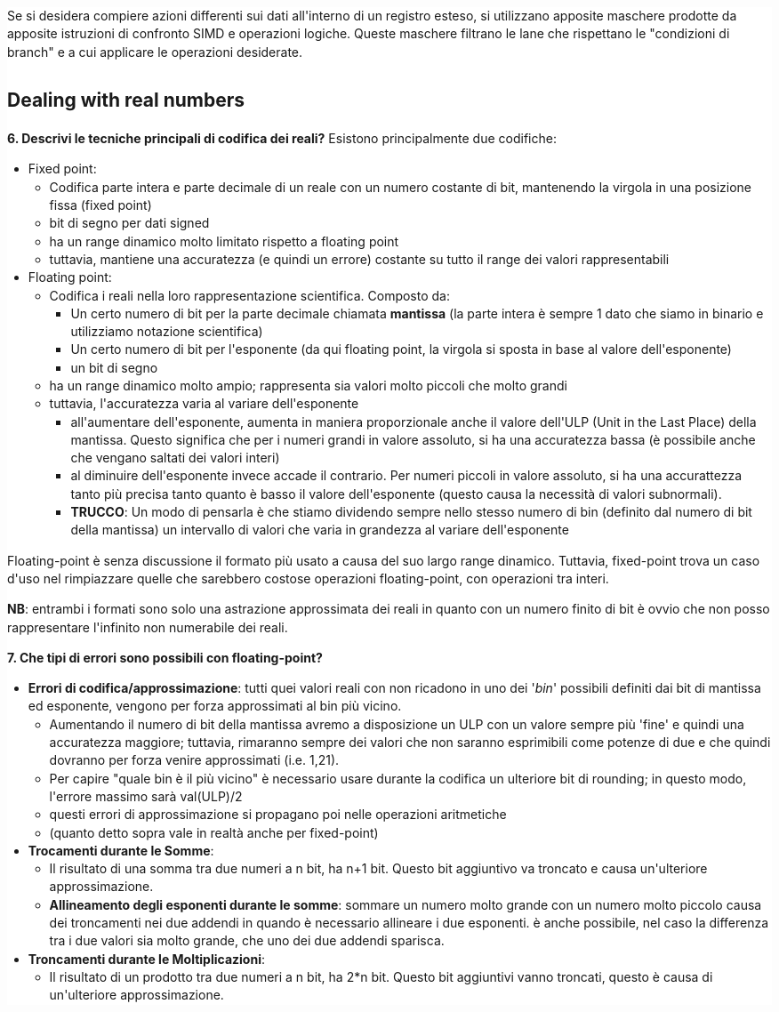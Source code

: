 Se si desidera compiere azioni differenti sui dati all'interno di un registro esteso, si utilizzano apposite maschere prodotte da apposite istruzioni di confronto SIMD e operazioni logiche. Queste maschere filtrano le lane che rispettano le "condizioni di branch" e a cui applicare le operazioni desiderate.

## Dealing with real numbers
**6. Descrivi le tecniche principali di codifica dei reali?**
Esistono principalmente due codifiche:
- Fixed point:
    - Codifica parte intera e parte decimale di un reale con un numero costante di bit, mantenendo la virgola in una posizione fissa (fixed point)
    - bit di segno per dati signed
    - ha un range dinamico molto limitato rispetto a floating point
    - tuttavia, mantiene una accuratezza (e quindi un errore) costante su tutto il range dei valori rappresentabili
- Floating point:
    - Codifica i reali nella loro rappresentazione scientifica. Composto da:
        - Un certo numero di bit per la parte decimale chiamata **mantissa** (la parte intera è sempre 1 dato che siamo in binario e utilizziamo notazione scientifica)
        - Un certo numero di bit per l'esponente (da qui floating point, la virgola si sposta in base al valore dell'esponente)
        - un bit di segno
    - ha un range dinamico molto ampio; rappresenta sia valori molto piccoli che molto grandi
    - tuttavia, l'accuratezza varia al variare dell'esponente
        - all'aumentare dell'esponente, aumenta in maniera proporzionale anche il valore dell'ULP (Unit in the Last Place) della mantissa. Questo significa che per i numeri grandi in valore assoluto, si ha una accuratezza bassa (è possibile anche che vengano saltati dei valori interi)
        - al diminuire dell'esponente invece accade il contrario. Per numeri piccoli in valore assoluto, si ha una accurattezza tanto più precisa tanto quanto è basso il valore dell'esponente (questo causa la necessità di valori subnormali).
        - **TRUCCO**: Un modo di pensarla è che stiamo dividendo sempre nello stesso numero di bin (definito dal numero di bit della mantissa) un intervallo di valori che varia in grandezza al variare dell'esponente

Floating-point è senza discussione il formato più usato a causa del suo largo range dinamico. Tuttavia, fixed-point trova un caso d'uso nel rimpiazzare quelle che sarebbero costose operazioni floating-point, con operazioni tra interi.

**NB**: entrambi i formati sono solo una astrazione approssimata dei reali in quanto con un numero finito di bit è ovvio che non posso rappresentare l'infinito non numerabile dei reali.

**7. Che tipi di errori sono possibili con floating-point?**
- **Errori di codifica/approssimazione**: tutti quei valori reali con non ricadono in uno dei '*bin*' possibili definiti dai bit di mantissa ed esponente, vengono per forza approssimati al bin più vicino.
    - Aumentando il numero di bit della mantissa avremo a disposizione un ULP con un valore sempre più 'fine' e quindi una accuratezza maggiore; tuttavia, rimaranno sempre dei valori che non saranno esprimibili come potenze di due e che quindi dovranno per forza venire approssimati (i.e. 1,21).
    - Per capire "quale bin è il più vicino" è necessario usare durante la codifica un ulteriore bit di rounding; in questo modo, l'errore massimo sarà val(ULP)/2
    - questi errori di approssimazione si propagano poi nelle operazioni aritmetiche
    - (quanto detto sopra vale in realtà anche per fixed-point)
- **Trocamenti durante le Somme**:
    - Il risultato di una somma tra due numeri a n bit, ha n+1 bit. Questo bit aggiuntivo va troncato e causa un'ulteriore approssimazione. 
    - **Allineamento degli esponenti durante le somme**: sommare un numero molto grande con un numero molto piccolo causa dei troncamenti nei due addendi in quando è necessario allineare i due esponenti. è anche possibile, nel caso la differenza tra i due valori sia molto grande, che uno dei due addendi sparisca.
- **Troncamenti durante le Moltiplicazioni**:
    - Il risultato di un prodotto tra due numeri a n bit, ha 2*n bit. Questo bit aggiuntivi vanno troncati, questo è causa di un'ulteriore approssimazione.
